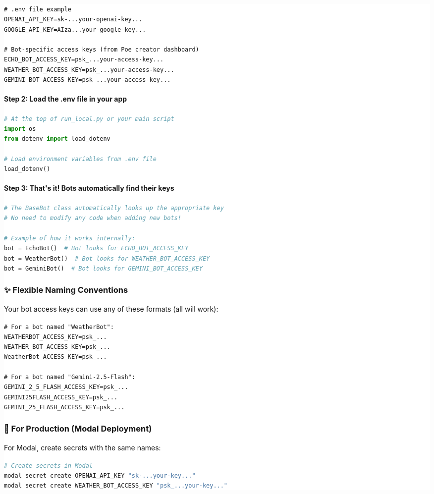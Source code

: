 ```
# .env file example
OPENAI_API_KEY=sk-...your-openai-key...
GOOGLE_API_KEY=AIza...your-google-key...

# Bot-specific access keys (from Poe creator dashboard)
ECHO_BOT_ACCESS_KEY=psk_...your-access-key...
WEATHER_BOT_ACCESS_KEY=psk_...your-access-key...
GEMINI_BOT_ACCESS_KEY=psk_...your-access-key...
```

#### Step 2: Load the .env file in your app
```python
# At the top of run_local.py or your main script
import os
from dotenv import load_dotenv

# Load environment variables from .env file
load_dotenv()
```

#### Step 3: That's it! Bots automatically find their keys

```python
# The BaseBot class automatically looks up the appropriate key
# No need to modify any code when adding new bots!

# Example of how it works internally:
bot = EchoBot()  # Bot looks for ECHO_BOT_ACCESS_KEY
bot = WeatherBot()  # Bot looks for WEATHER_BOT_ACCESS_KEY
bot = GeminiBot()  # Bot looks for GEMINI_BOT_ACCESS_KEY
```

### ✨ Flexible Naming Conventions

Your bot access keys can use any of these formats (all will work):

```
# For a bot named "WeatherBot":
WEATHERBOT_ACCESS_KEY=psk_...
WEATHER_BOT_ACCESS_KEY=psk_...
WeatherBot_ACCESS_KEY=psk_...

# For a bot named "Gemini-2.5-Flash":
GEMINI_2_5_FLASH_ACCESS_KEY=psk_...
GEMINI25FLASH_ACCESS_KEY=psk_...
GEMINI_25_FLASH_ACCESS_KEY=psk_...
```

### 🚀 For Production (Modal Deployment)

For Modal, create secrets with the same names:

```bash
# Create secrets in Modal
modal secret create OPENAI_API_KEY "sk-...your-key..."
modal secret create WEATHER_BOT_ACCESS_KEY "psk_...your-key..."
```
